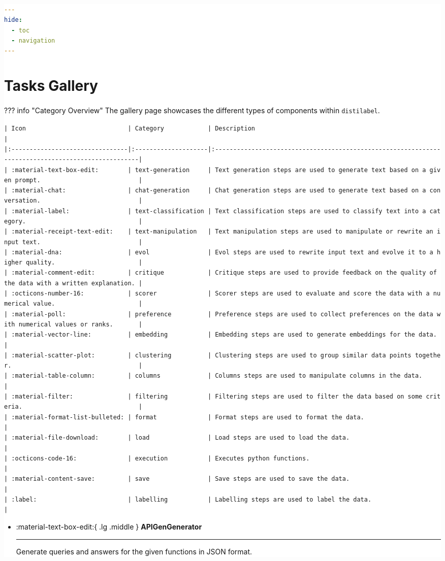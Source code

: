 ```yaml
---
hide:
  - toc
  - navigation
---
```

# Tasks Gallery

??? info "Category Overview"
    The gallery page showcases the different types of components within `distilabel`.

    | Icon                            | Category            | Description                                                                                        |
    |:--------------------------------|:--------------------|:---------------------------------------------------------------------------------------------------|
    | :material-text-box-edit:        | text-generation     | Text generation steps are used to generate text based on a given prompt.                           |
    | :material-chat:                 | chat-generation     | Chat generation steps are used to generate text based on a conversation.                           |
    | :material-label:                | text-classification | Text classification steps are used to classify text into a category.                               |
    | :material-receipt-text-edit:    | text-manipulation   | Text manipulation steps are used to manipulate or rewrite an input text.                           |
    | :material-dna:                  | evol                | Evol steps are used to rewrite input text and evolve it to a higher quality.                       |
    | :material-comment-edit:         | critique            | Critique steps are used to provide feedback on the quality of the data with a written explanation. |
    | :octicons-number-16:            | scorer              | Scorer steps are used to evaluate and score the data with a numerical value.                       |
    | :material-poll:                 | preference          | Preference steps are used to collect preferences on the data with numerical values or ranks.       |
    | :material-vector-line:          | embedding           | Embedding steps are used to generate embeddings for the data.                                      |
    | :material-scatter-plot:         | clustering          | Clustering steps are used to group similar data points together.                                   |
    | :material-table-column:         | columns             | Columns steps are used to manipulate columns in the data.                                          |
    | :material-filter:               | filtering           | Filtering steps are used to filter the data based on some criteria.                                |
    | :material-format-list-bulleted: | format              | Format steps are used to format the data.                                                          |
    | :material-file-download:        | load                | Load steps are used to load the data.                                                              |
    | :octicons-code-16:              | execution           | Executes python functions.                                                                         |
    | :material-content-save:         | save                | Save steps are used to save the data.                                                              |
    | :label:                         | labelling           | Labelling steps are used to label the data.                                                        |

<div class="grid cards" markdown>


-   :material-text-box-edit:{ .lg .middle } __APIGenGenerator__

    ---

    Generate queries and answers for the given functions in JSON format.
